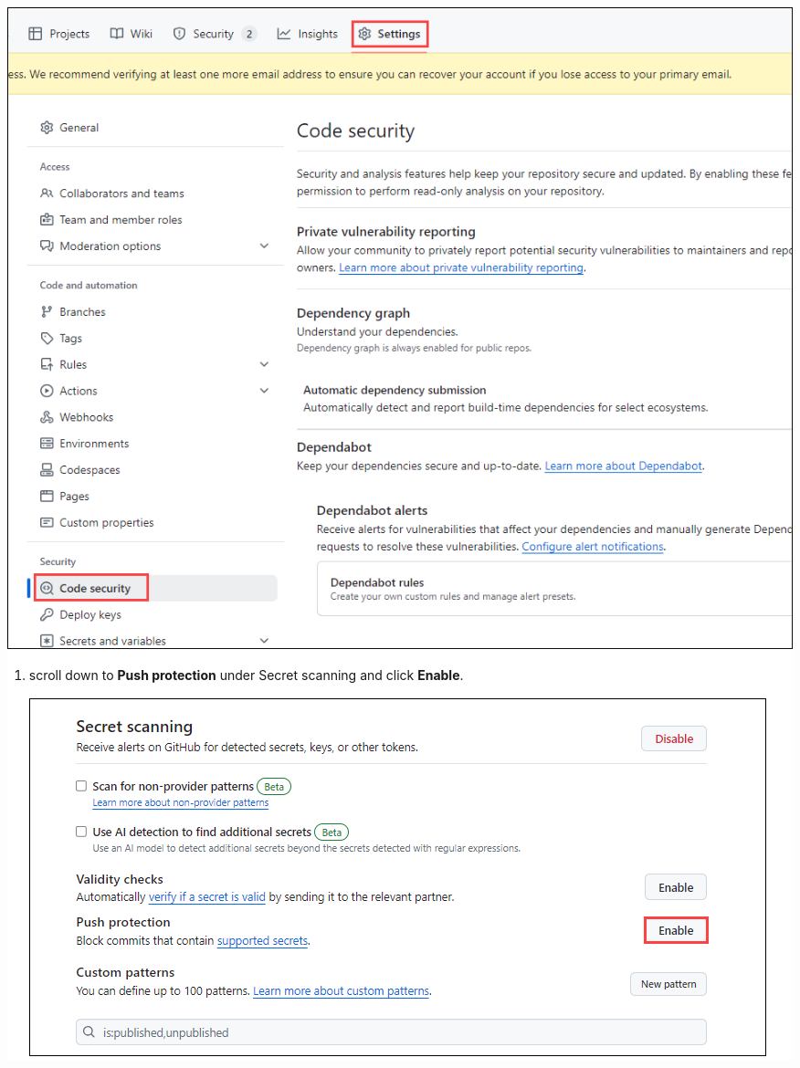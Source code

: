    ![Picture1](./images/img3.png)

1. scroll down to **Push protection** under Secret scanning and click **Enable**.

   ![Picture1](./images/advance-scanning5.png)
